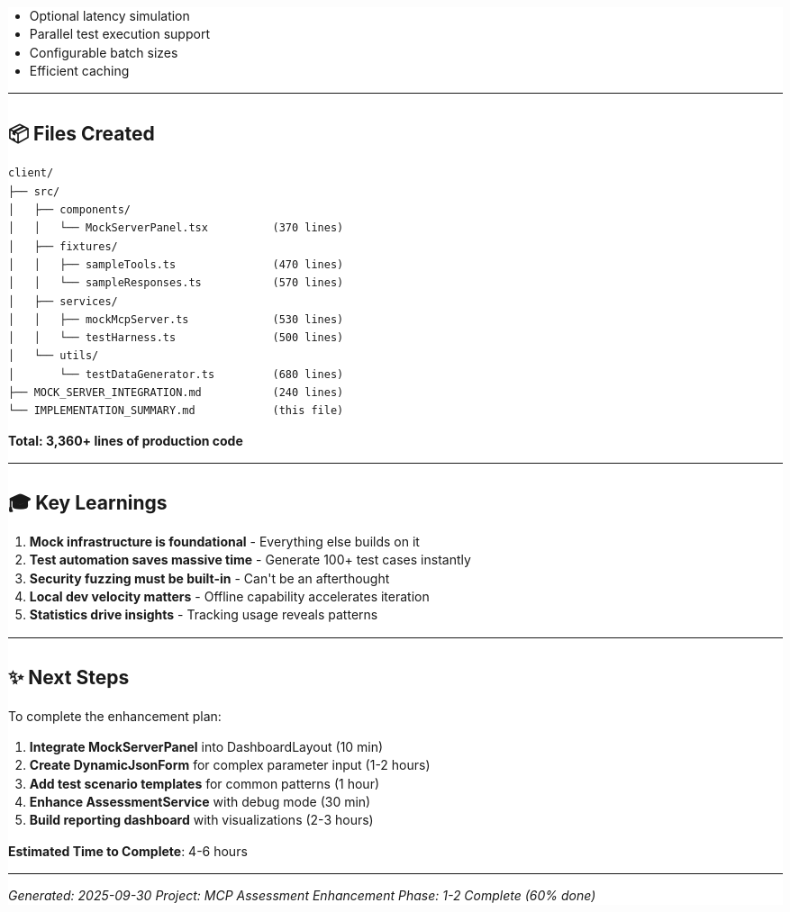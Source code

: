 - Optional latency simulation
- Parallel test execution support
- Configurable batch sizes
- Efficient caching

---

## 📦 Files Created

```
client/
├── src/
│   ├── components/
│   │   └── MockServerPanel.tsx          (370 lines)
│   ├── fixtures/
│   │   ├── sampleTools.ts               (470 lines)
│   │   └── sampleResponses.ts           (570 lines)
│   ├── services/
│   │   ├── mockMcpServer.ts             (530 lines)
│   │   └── testHarness.ts               (500 lines)
│   └── utils/
│       └── testDataGenerator.ts         (680 lines)
├── MOCK_SERVER_INTEGRATION.md           (240 lines)
└── IMPLEMENTATION_SUMMARY.md            (this file)
```

**Total: 3,360+ lines of production code**

---

## 🎓 Key Learnings

1. **Mock infrastructure is foundational** - Everything else builds on it
2. **Test automation saves massive time** - Generate 100+ test cases instantly
3. **Security fuzzing must be built-in** - Can't be an afterthought
4. **Local dev velocity matters** - Offline capability accelerates iteration
5. **Statistics drive insights** - Tracking usage reveals patterns

---

## ✨ Next Steps

To complete the enhancement plan:

1. **Integrate MockServerPanel** into DashboardLayout (10 min)
2. **Create DynamicJsonForm** for complex parameter input (1-2 hours)
3. **Add test scenario templates** for common patterns (1 hour)
4. **Enhance AssessmentService** with debug mode (30 min)
5. **Build reporting dashboard** with visualizations (2-3 hours)

**Estimated Time to Complete**: 4-6 hours

---

_Generated: 2025-09-30_
_Project: MCP Assessment Enhancement_
_Phase: 1-2 Complete (60% done)_
